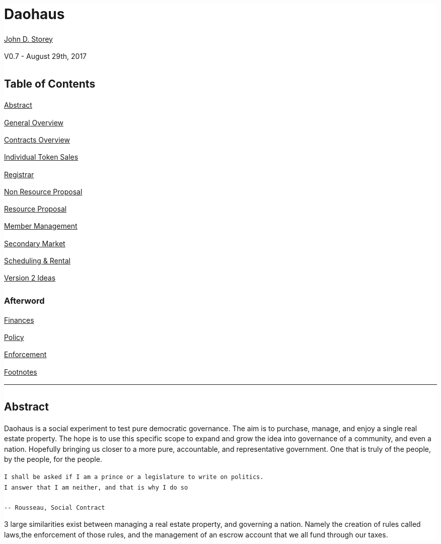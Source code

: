 # Daohaus

[John D. Storey](mailto:johndangerstorey@gmail.com)

V0.7 - August 29th, 2017

## Table of Contents

[Abstract](#abstract)

[General Overview](#general-overview)

[Contracts Overview](#contracts-overview)

[Individual Token Sales](#individual-project-token-sale-contract)

[Registrar](#registrar-contract)

[Non Resource Proposal](#non-resource-proposal-contract)

[Resource Proposal](#resource-proposal-contract)

[Member Management](#member-management-contract)

[Secondary Market](#secondary-market-contract)

[Scheduling & Rental](#scheduling-and-rental-contract)

[Version 2 Ideas](#version-2-ideas)

### **Afterword**

[Finances](#finances)

[Policy](#policy)

[Enforcement](#enforcement)

[Footnotes](#footnotes)

---

## Abstract

Daohaus is a social experiment to test pure democratic governance.  The aim is to purchase, manage, and enjoy a single real estate property.  The hope is to use this specific scope to expand and grow the idea into governance of a community, and even a nation.  Hopefully bringing us closer to a more pure, accountable, and representative government.  One that is truly of the people, by the people, for the people. 


    I shall be asked if I am a prince or a legislature to write on politics. 
    I answer that I am neither, and that is why I do so 
    
    -- Rousseau, Social Contract

3 large similarities exist between managing a real estate property, and governing a nation. Namely the creation of rules called laws,the enforcement of those rules, and the management of an escrow account that we all fund through our taxes.
